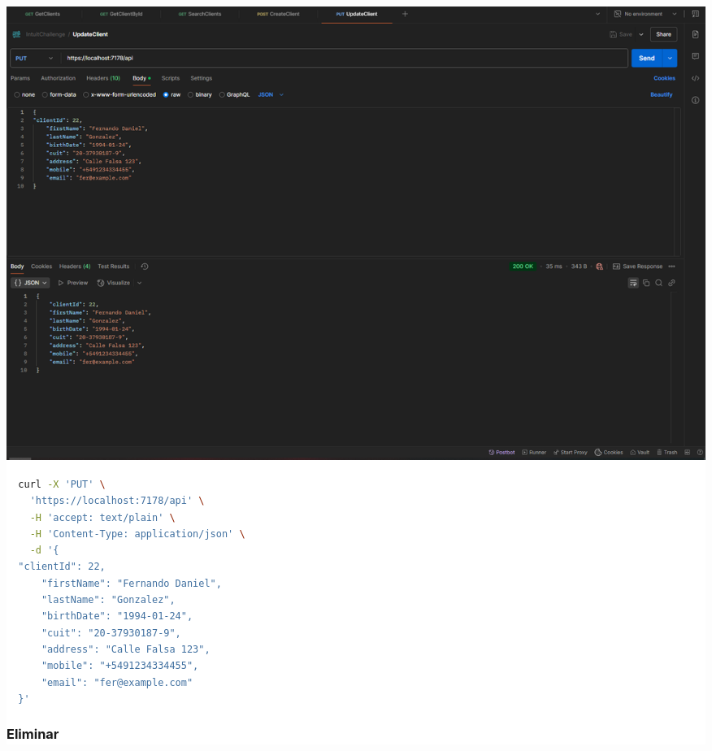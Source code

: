 ![.NET](./Docs/UpdateClient.png) 

```bash
  curl -X 'PUT' \
    'https://localhost:7178/api' \
    -H 'accept: text/plain' \
    -H 'Content-Type: application/json' \
    -d '{
  "clientId": 22,
      "firstName": "Fernando Daniel",
      "lastName": "Gonzalez",
      "birthDate": "1994-01-24",
      "cuit": "20-37930187-9",
      "address": "Calle Falsa 123",
      "mobile": "+5491234334455",
      "email": "fer@example.com"
  }'
```

### Eliminar
